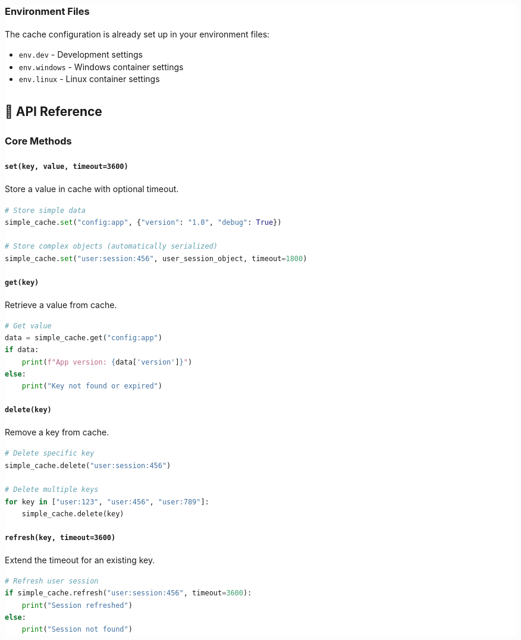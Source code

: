 ### Environment Files

The cache configuration is already set up in your environment files:

- `env.dev` - Development settings
- `env.windows` - Windows container settings  
- `env.linux` - Linux container settings

## 🔧 API Reference

### Core Methods

#### `set(key, value, timeout=3600)`
Store a value in cache with optional timeout.

```python
# Store simple data
simple_cache.set("config:app", {"version": "1.0", "debug": True})

# Store complex objects (automatically serialized)
simple_cache.set("user:session:456", user_session_object, timeout=1800)
```

#### `get(key)`
Retrieve a value from cache.

```python
# Get value
data = simple_cache.get("config:app")
if data:
    print(f"App version: {data['version']}")
else:
    print("Key not found or expired")
```

#### `delete(key)`
Remove a key from cache.

```python
# Delete specific key
simple_cache.delete("user:session:456")

# Delete multiple keys
for key in ["user:123", "user:456", "user:789"]:
    simple_cache.delete(key)
```

#### `refresh(key, timeout=3600)`
Extend the timeout for an existing key.

```python
# Refresh user session
if simple_cache.refresh("user:session:456", timeout=3600):
    print("Session refreshed")
else:
    print("Session not found")
```
